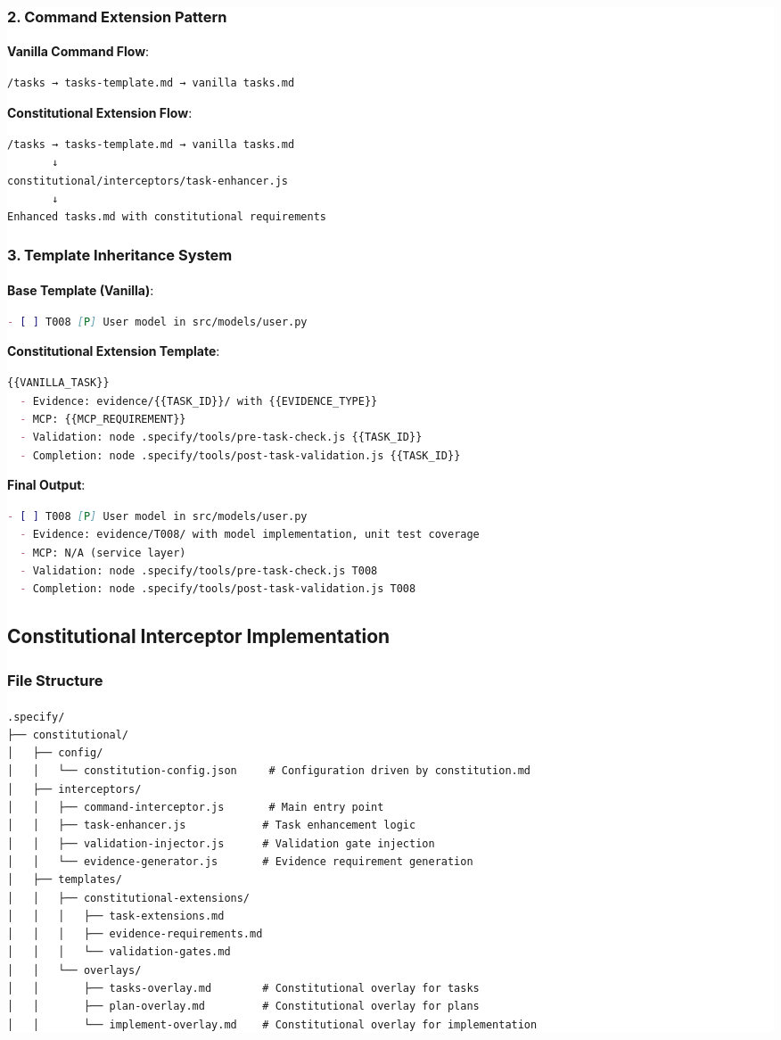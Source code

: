 ```
```

### 2. Command Extension Pattern

**Vanilla Command Flow**:
```bash
/tasks → tasks-template.md → vanilla tasks.md
```

**Constitutional Extension Flow**:
```bash
/tasks → tasks-template.md → vanilla tasks.md 
       ↓
constitutional/interceptors/task-enhancer.js
       ↓
Enhanced tasks.md with constitutional requirements
```

### 3. Template Inheritance System

**Base Template (Vanilla)**:
```markdown
- [ ] T008 [P] User model in src/models/user.py
```

**Constitutional Extension Template**:
```markdown
{{VANILLA_TASK}}
  - Evidence: evidence/{{TASK_ID}}/ with {{EVIDENCE_TYPE}}
  - MCP: {{MCP_REQUIREMENT}}
  - Validation: node .specify/tools/pre-task-check.js {{TASK_ID}}
  - Completion: node .specify/tools/post-task-validation.js {{TASK_ID}}
```

**Final Output**:
```markdown
- [ ] T008 [P] User model in src/models/user.py
  - Evidence: evidence/T008/ with model implementation, unit test coverage
  - MCP: N/A (service layer)
  - Validation: node .specify/tools/pre-task-check.js T008
  - Completion: node .specify/tools/post-task-validation.js T008
```

## Constitutional Interceptor Implementation

### File Structure

```
.specify/
├── constitutional/
│   ├── config/
│   │   └── constitution-config.json     # Configuration driven by constitution.md
│   ├── interceptors/
│   │   ├── command-interceptor.js       # Main entry point
│   │   ├── task-enhancer.js            # Task enhancement logic
│   │   ├── validation-injector.js      # Validation gate injection
│   │   └── evidence-generator.js       # Evidence requirement generation
│   ├── templates/
│   │   ├── constitutional-extensions/
│   │   │   ├── task-extensions.md
│   │   │   ├── evidence-requirements.md
│   │   │   └── validation-gates.md
│   │   └── overlays/
│   │       ├── tasks-overlay.md        # Constitutional overlay for tasks
│   │       ├── plan-overlay.md         # Constitutional overlay for plans
│   │       └── implement-overlay.md    # Constitutional overlay for implementation
```